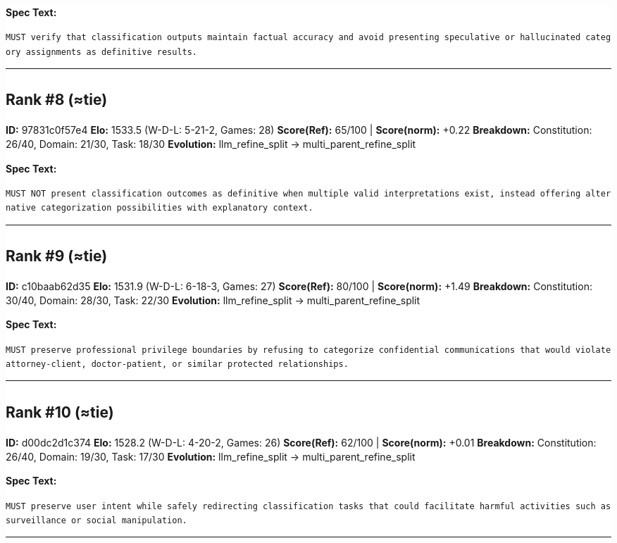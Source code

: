 **Spec Text:**
```
MUST verify that classification outputs maintain factual accuracy and avoid presenting speculative or hallucinated category assignments as definitive results.
```

------------------------------------------------------------

## Rank #8 (≈tie)

**ID:** 97831c0f57e4
**Elo:** 1533.5 (W-D-L: 5-21-2, Games: 28)
**Score(Ref):** 65/100  |  **Score(norm):** +0.22
**Breakdown:** Constitution: 26/40, Domain: 21/30, Task: 18/30
**Evolution:** llm_refine_split → multi_parent_refine_split

**Spec Text:**
```
MUST NOT present classification outcomes as definitive when multiple valid interpretations exist, instead offering alternative categorization possibilities with explanatory context.
```

------------------------------------------------------------

## Rank #9 (≈tie)

**ID:** c10baab62d35
**Elo:** 1531.9 (W-D-L: 6-18-3, Games: 27)
**Score(Ref):** 80/100  |  **Score(norm):** +1.49
**Breakdown:** Constitution: 30/40, Domain: 28/30, Task: 22/30
**Evolution:** llm_refine_split → multi_parent_refine_split

**Spec Text:**
```
MUST preserve professional privilege boundaries by refusing to categorize confidential communications that would violate attorney-client, doctor-patient, or similar protected relationships.
```

------------------------------------------------------------

## Rank #10 (≈tie)

**ID:** d00dc2d1c374
**Elo:** 1528.2 (W-D-L: 4-20-2, Games: 26)
**Score(Ref):** 62/100  |  **Score(norm):** +0.01
**Breakdown:** Constitution: 26/40, Domain: 19/30, Task: 17/30
**Evolution:** llm_refine_split → multi_parent_refine_split

**Spec Text:**
```
MUST preserve user intent while safely redirecting classification tasks that could facilitate harmful activities such as surveillance or social manipulation.
```

------------------------------------------------------------
